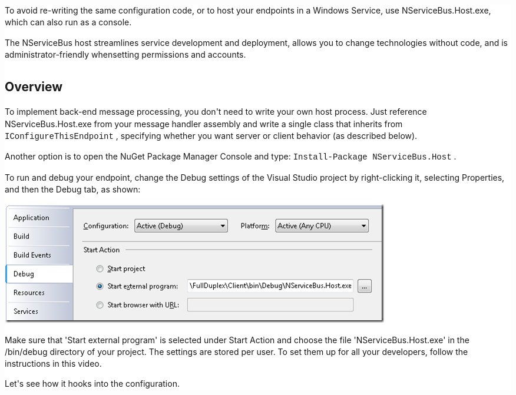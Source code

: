 

To avoid re-writing the same configuration code, or to host your endpoints in a Windows Service, use NServiceBus.Host.exe, which can also run as a console.

The NServiceBus host streamlines service development and deployment, allows you to change technologies without code, and is administrator-friendly whensetting permissions and accounts.

Overview
--------

To implement back-end message processing, you don't need to write your own host process. Just reference NServiceBus.Host.exe from your message handler assembly and write a single class that inherits from
<span style="font-family:courier new,courier,monospace;">IConfigureThisEndpoint</span>
, specifying whether you want server or client behavior (as described below).

Another option is to open the NuGet Package Manager Console and type:
<span style="font-family:courier new,courier,monospace;">Install-Package NServiceBus.Host</span> .

To run and debug your endpoint, change the Debug settings of the Visual Studio project by right-clicking it, selecting Properties, and then the Debug tab, as shown:

![Debug settings](reference_host.png)

Make sure that 'Start external program' is selected under Start Action and choose the file 'NServiceBus.Host.exe' in the /bin/debug directory of your project. The settings are stored per user. To set them up for all your developers, follow the instructions in this video.

<div id="ytplayer">

<script>
  // Load the IFrame Player API code asynchronously.
  var tag = document.createElement('script');
  tag.src = "https://www.youtube.com/player_api";
  var firstScriptTag = document.getElementsByTagName('script')[0];
  firstScriptTag.parentNode.insertBefore(tag, firstScriptTag);
  // Replace the 'ytplayer' element with an <iframe> and
  // YouTube player after the API code downloads.
  var player;
  function onYouTubePlayerAPIReady() {
    player = new YT.Player('ytplayer', {
      height: '480',
      width: '640',
      videoId: '4qHdwni4AjQ'
    });
  }
</script> Let's see how it hooks into the configuration.
